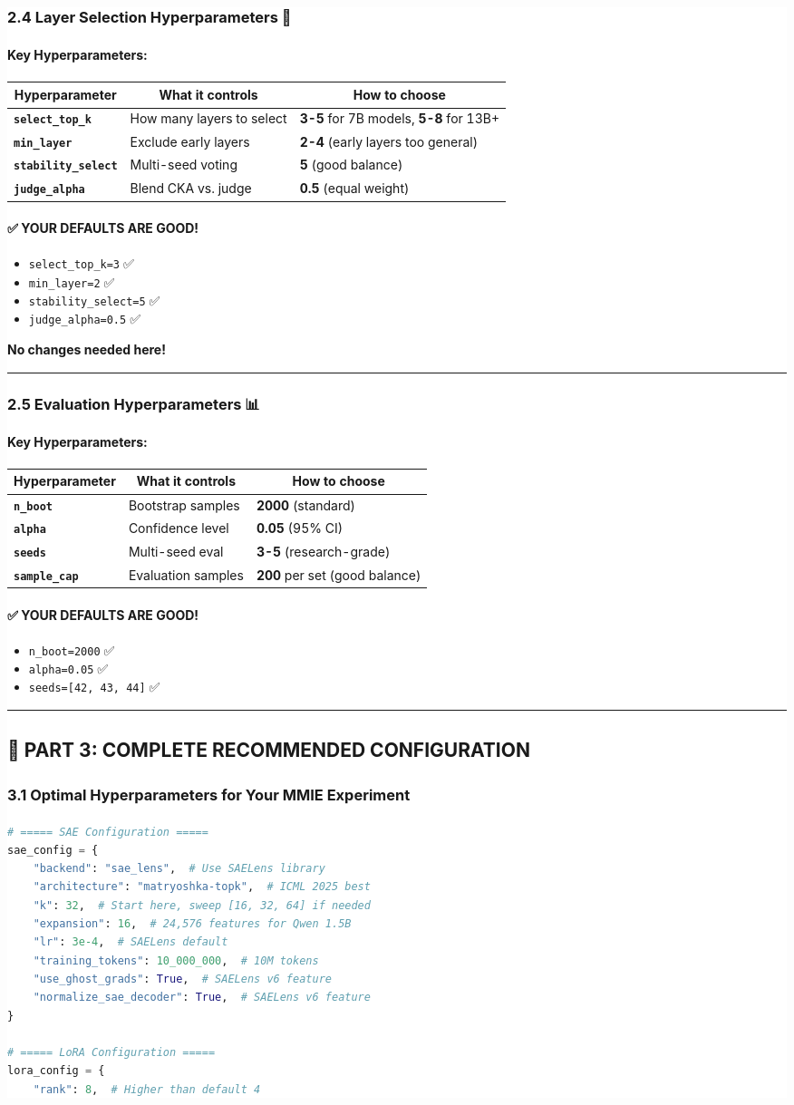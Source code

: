 
### **2.4 Layer Selection Hyperparameters** 📍

#### **Key Hyperparameters:**
| Hyperparameter | What it controls | How to choose |
|----------------|-----------------|---------------|
| **`select_top_k`** | How many layers to select | **3-5** for 7B models, **5-8** for 13B+ |
| **`min_layer`** | Exclude early layers | **2-4** (early layers too general) |
| **`stability_select`** | Multi-seed voting | **5** (good balance) |
| **`judge_alpha`** | Blend CKA vs. judge | **0.5** (equal weight) |

#### **✅ YOUR DEFAULTS ARE GOOD!**
- `select_top_k=3` ✅
- `min_layer=2` ✅
- `stability_select=5` ✅
- `judge_alpha=0.5` ✅

**No changes needed here!**

---

### **2.5 Evaluation Hyperparameters** 📊

#### **Key Hyperparameters:**
| Hyperparameter | What it controls | How to choose |
|----------------|-----------------|---------------|
| **`n_boot`** | Bootstrap samples | **2000** (standard) |
| **`alpha`** | Confidence level | **0.05** (95% CI) |
| **`seeds`** | Multi-seed eval | **3-5** (research-grade) |
| **`sample_cap`** | Evaluation samples | **200** per set (good balance) |

#### **✅ YOUR DEFAULTS ARE GOOD!**
- `n_boot=2000` ✅
- `alpha=0.05` ✅
- `seeds=[42, 43, 44]` ✅

---

## 🚀 **PART 3: COMPLETE RECOMMENDED CONFIGURATION**

### **3.1 Optimal Hyperparameters for Your MMIE Experiment**

```python
# ===== SAE Configuration =====
sae_config = {
    "backend": "sae_lens",  # Use SAELens library
    "architecture": "matryoshka-topk",  # ICML 2025 best
    "k": 32,  # Start here, sweep [16, 32, 64] if needed
    "expansion": 16,  # 24,576 features for Qwen 1.5B
    "lr": 3e-4,  # SAELens default
    "training_tokens": 10_000_000,  # 10M tokens
    "use_ghost_grads": True,  # SAELens v6 feature
    "normalize_sae_decoder": True,  # SAELens v6 feature
}

# ===== LoRA Configuration =====
lora_config = {
    "rank": 8,  # Higher than default 4
```